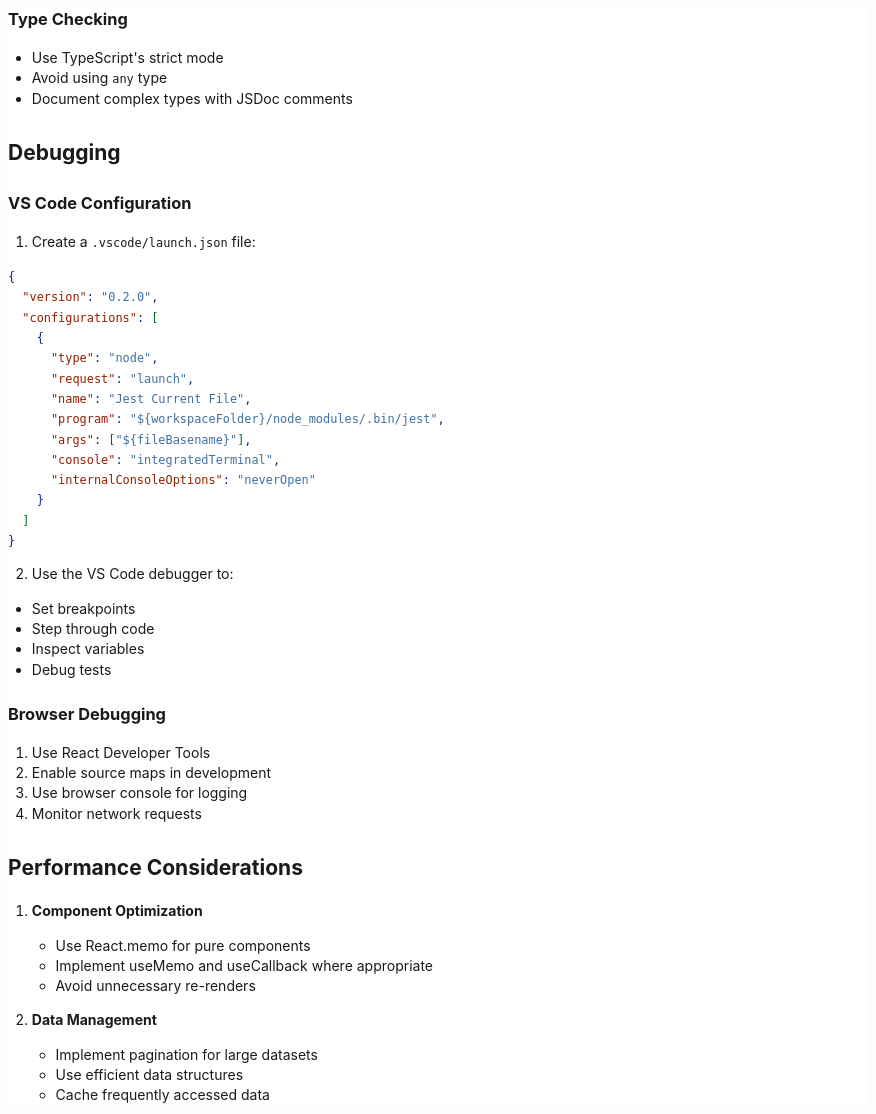 ### Type Checking

- Use TypeScript's strict mode
- Avoid using `any` type
- Document complex types with JSDoc comments

## Debugging

### VS Code Configuration

1. Create a `.vscode/launch.json` file:
```json
{
  "version": "0.2.0",
  "configurations": [
    {
      "type": "node",
      "request": "launch",
      "name": "Jest Current File",
      "program": "${workspaceFolder}/node_modules/.bin/jest",
      "args": ["${fileBasename}"],
      "console": "integratedTerminal",
      "internalConsoleOptions": "neverOpen"
    }
  ]
}
```

2. Use the VS Code debugger to:
- Set breakpoints
- Step through code
- Inspect variables
- Debug tests

### Browser Debugging

1. Use React Developer Tools
2. Enable source maps in development
3. Use browser console for logging
4. Monitor network requests

## Performance Considerations

1. **Component Optimization**
   - Use React.memo for pure components
   - Implement useMemo and useCallback where appropriate
   - Avoid unnecessary re-renders

2. **Data Management**
   - Implement pagination for large datasets
   - Use efficient data structures
   - Cache frequently accessed data
